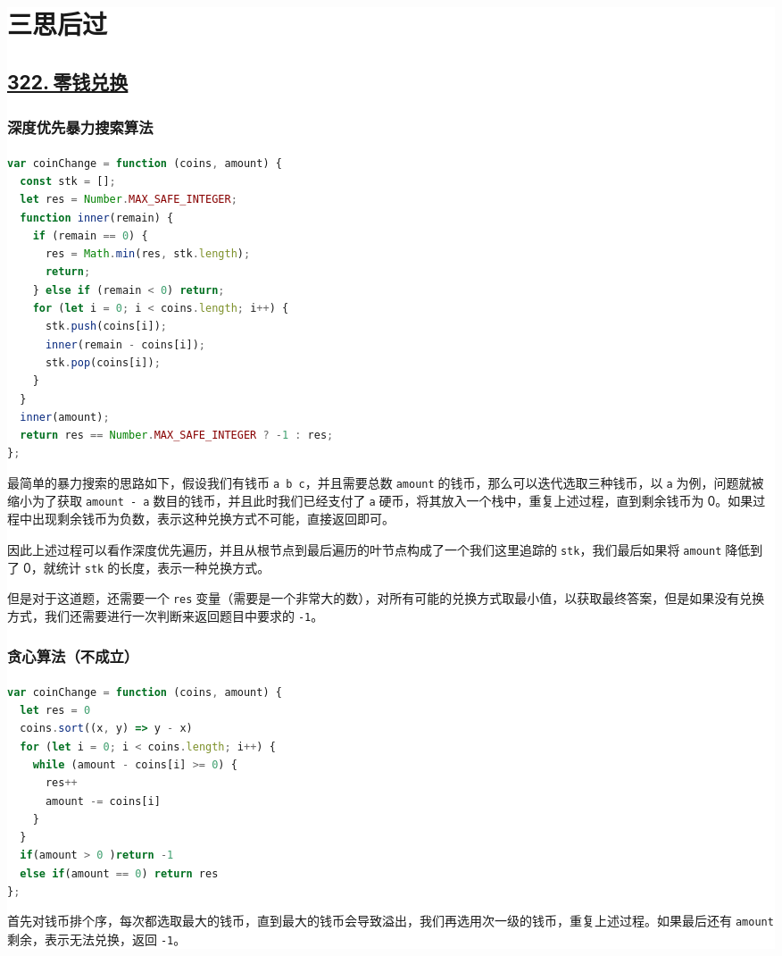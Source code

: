 # 三思后过

## [322. 零钱兑换](https://leetcode.cn/problems/coin-change/)

### 深度优先暴力搜索算法

```javascript
var coinChange = function (coins, amount) {
  const stk = [];
  let res = Number.MAX_SAFE_INTEGER;
  function inner(remain) {
    if (remain == 0) {
      res = Math.min(res, stk.length);
      return;
    } else if (remain < 0) return;
    for (let i = 0; i < coins.length; i++) {
      stk.push(coins[i]);
      inner(remain - coins[i]);
      stk.pop(coins[i]);
    }
  }
  inner(amount);
  return res == Number.MAX_SAFE_INTEGER ? -1 : res;
};
```

最简单的暴力搜索的思路如下，假设我们有钱币 `a b c`，并且需要总数 `amount` 的钱币，那么可以迭代选取三种钱币，以 `a` 为例，问题就被缩小为了获取 `amount - a` 数目的钱币，并且此时我们已经支付了 `a` 硬币，将其放入一个栈中，重复上述过程，直到剩余钱币为 0。如果过程中出现剩余钱币为负数，表示这种兑换方式不可能，直接返回即可。

因此上述过程可以看作深度优先遍历，并且从根节点到最后遍历的叶节点构成了一个我们这里追踪的 `stk`，我们最后如果将 `amount` 降低到了 0，就统计 `stk` 的长度，表示一种兑换方式。

但是对于这道题，还需要一个 `res` 变量（需要是一个非常大的数），对所有可能的兑换方式取最小值，以获取最终答案，但是如果没有兑换方式，我们还需要进行一次判断来返回题目中要求的 `-1`。

### 贪心算法（不成立）

```JavaScript
var coinChange = function (coins, amount) {
  let res = 0
  coins.sort((x, y) => y - x)
  for (let i = 0; i < coins.length; i++) {
    while (amount - coins[i] >= 0) {
      res++
      amount -= coins[i]
    }
  }
  if(amount > 0 )return -1
  else if(amount == 0) return res
};
```

首先对钱币排个序，每次都选取最大的钱币，直到最大的钱币会导致溢出，我们再选用次一级的钱币，重复上述过程。如果最后还有 `amount` 剩余，表示无法兑换，返回 `-1`。
